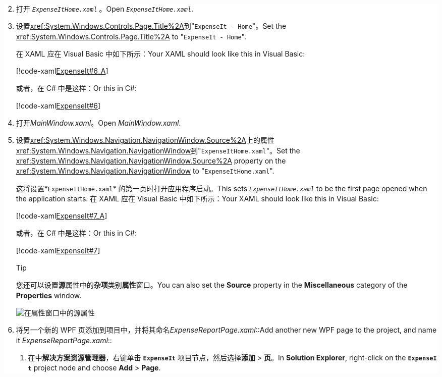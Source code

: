 2. <span data-ttu-id="b8628-166">打开 *`ExpenseItHome.xaml`* 。</span><span class="sxs-lookup"><span data-stu-id="b8628-166">Open *`ExpenseItHome.xaml`*.</span></span>

3. <span data-ttu-id="b8628-167">设置<xref:System.Windows.Controls.Page.Title%2A>到"`ExpenseIt - Home`"。</span><span class="sxs-lookup"><span data-stu-id="b8628-167">Set the <xref:System.Windows.Controls.Page.Title%2A> to "`ExpenseIt - Home`".</span></span>

    <span data-ttu-id="b8628-168">在 XAML 应在 Visual Basic 中如下所示：</span><span class="sxs-lookup"><span data-stu-id="b8628-168">Your XAML should look like this in Visual Basic:</span></span>

    [!code-xaml[ExpenseIt#6_A](../../../../samples/snippets/visualbasic/VS_Snippets_Wpf/ExpenseIt/VB/ExpenseIt1_A/ExpenseItHome.xaml#6_a)]

    <span data-ttu-id="b8628-169">或者，在 C# 中是这样：</span><span class="sxs-lookup"><span data-stu-id="b8628-169">Or this in C#:</span></span>

    [!code-xaml[ExpenseIt#6](../../../../samples/snippets/csharp/VS_Snippets_Wpf/ExpenseIt/CSharp/ExpenseIt2/ExpenseItHome.xaml#6)]

4. <span data-ttu-id="b8628-170">打开*MainWindow.xaml*。</span><span class="sxs-lookup"><span data-stu-id="b8628-170">Open *MainWindow.xaml*.</span></span>

5. <span data-ttu-id="b8628-171">设置<xref:System.Windows.Navigation.NavigationWindow.Source%2A>上的属性<xref:System.Windows.Navigation.NavigationWindow>到"`ExpenseItHome.xaml`"。</span><span class="sxs-lookup"><span data-stu-id="b8628-171">Set the <xref:System.Windows.Navigation.NavigationWindow.Source%2A> property on the <xref:System.Windows.Navigation.NavigationWindow> to "`ExpenseItHome.xaml`".</span></span>

    <span data-ttu-id="b8628-172">这将设置*`ExpenseItHome.xaml`* 的第一页时打开应用程序启动。</span><span class="sxs-lookup"><span data-stu-id="b8628-172">This sets *`ExpenseItHome.xaml`* to be the first page opened when the application starts.</span></span> <span data-ttu-id="b8628-173">在 XAML 应在 Visual Basic 中如下所示：</span><span class="sxs-lookup"><span data-stu-id="b8628-173">Your XAML should look like this in Visual Basic:</span></span>

    [!code-xaml[ExpenseIt#7_A](../../../../samples/snippets/visualbasic/VS_Snippets_Wpf/ExpenseIt/VB/ExpenseIt1_A/MainWindow.xaml#7_a)]

    <span data-ttu-id="b8628-174">或者，在 C# 中是这样：</span><span class="sxs-lookup"><span data-stu-id="b8628-174">Or this in C#:</span></span>

    [!code-xaml[ExpenseIt#7](../../../../samples/snippets/csharp/VS_Snippets_Wpf/ExpenseIt/CSharp/ExpenseIt2/MainWindow.xaml#7)]

   > [!TIP]
   > <span data-ttu-id="b8628-175">您还可以设置**源**属性中的**杂项**类别**属性**窗口。</span><span class="sxs-lookup"><span data-stu-id="b8628-175">You can also set the **Source** property in the **Miscellaneous** category of the **Properties** window.</span></span>
   >
   > ![在属性窗口中的源属性](media/properties-source.png)

6. <span data-ttu-id="b8628-177">将另一个新的 WPF 页添加到项目中，并将其命名*ExpenseReportPage.xaml*::</span><span class="sxs-lookup"><span data-stu-id="b8628-177">Add another new WPF page to the project, and name it *ExpenseReportPage.xaml*::</span></span>

   1. <span data-ttu-id="b8628-178">在中**解决方案资源管理器**，右键单击 **`ExpenseIt`** 项目节点，然后选择**添加** > **页**。</span><span class="sxs-lookup"><span data-stu-id="b8628-178">In **Solution Explorer**, right-click on the **`ExpenseIt`** project node and choose **Add** > **Page**.</span></span>
